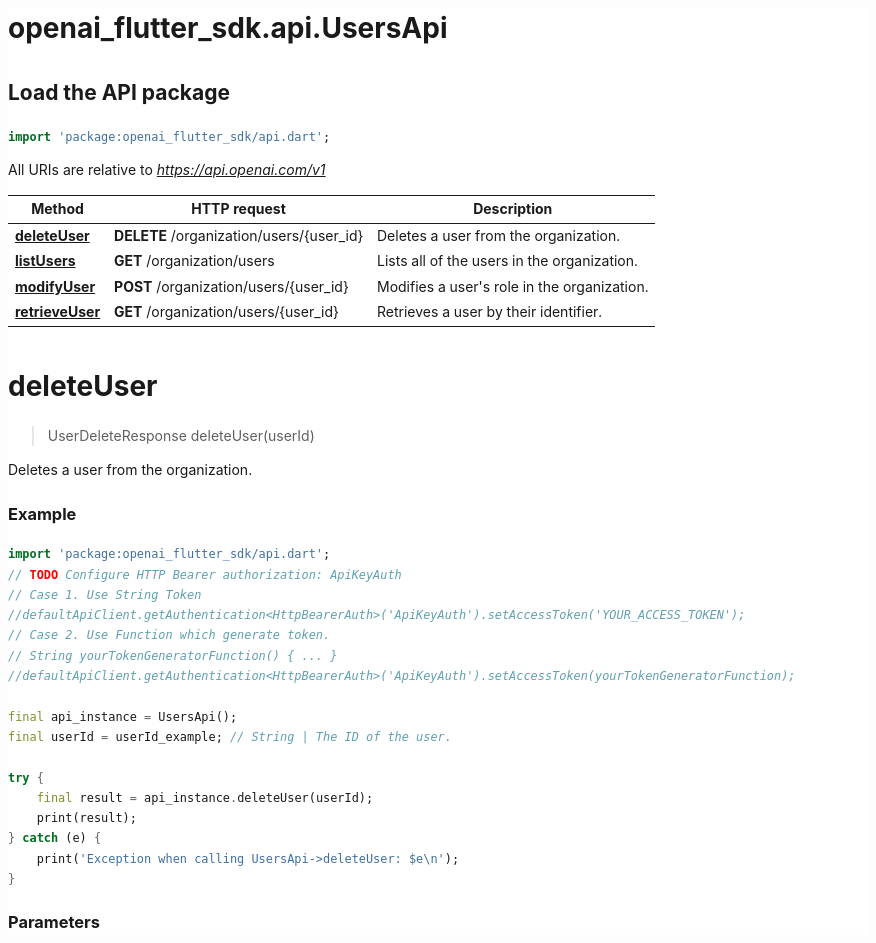 # openai_flutter_sdk.api.UsersApi

## Load the API package
```dart
import 'package:openai_flutter_sdk/api.dart';
```

All URIs are relative to *https://api.openai.com/v1*

Method | HTTP request | Description
------------- | ------------- | -------------
[**deleteUser**](UsersApi.md#deleteuser) | **DELETE** /organization/users/{user_id} | Deletes a user from the organization.
[**listUsers**](UsersApi.md#listusers) | **GET** /organization/users | Lists all of the users in the organization.
[**modifyUser**](UsersApi.md#modifyuser) | **POST** /organization/users/{user_id} | Modifies a user's role in the organization.
[**retrieveUser**](UsersApi.md#retrieveuser) | **GET** /organization/users/{user_id} | Retrieves a user by their identifier.


# **deleteUser**
> UserDeleteResponse deleteUser(userId)

Deletes a user from the organization.

### Example
```dart
import 'package:openai_flutter_sdk/api.dart';
// TODO Configure HTTP Bearer authorization: ApiKeyAuth
// Case 1. Use String Token
//defaultApiClient.getAuthentication<HttpBearerAuth>('ApiKeyAuth').setAccessToken('YOUR_ACCESS_TOKEN');
// Case 2. Use Function which generate token.
// String yourTokenGeneratorFunction() { ... }
//defaultApiClient.getAuthentication<HttpBearerAuth>('ApiKeyAuth').setAccessToken(yourTokenGeneratorFunction);

final api_instance = UsersApi();
final userId = userId_example; // String | The ID of the user.

try {
    final result = api_instance.deleteUser(userId);
    print(result);
} catch (e) {
    print('Exception when calling UsersApi->deleteUser: $e\n');
}
```

### Parameters

